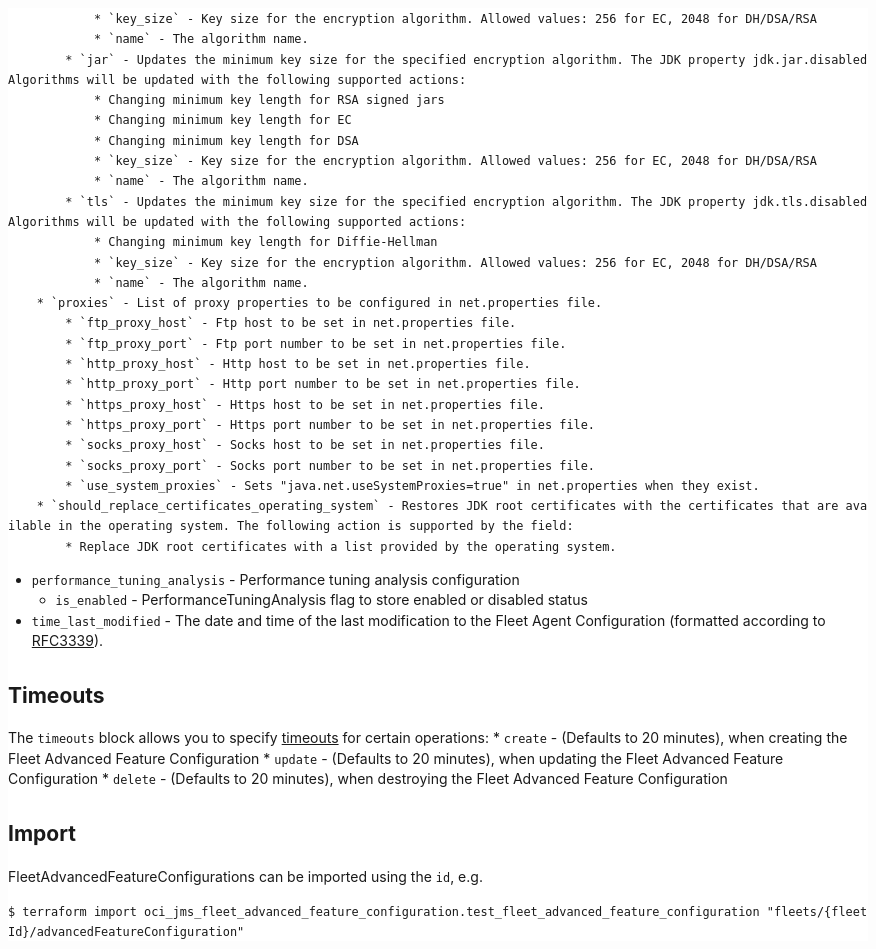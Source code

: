				* `key_size` - Key size for the encryption algorithm. Allowed values: 256 for EC, 2048 for DH/DSA/RSA 
				* `name` - The algorithm name.
			* `jar` - Updates the minimum key size for the specified encryption algorithm. The JDK property jdk.jar.disabledAlgorithms will be updated with the following supported actions:
				* Changing minimum key length for RSA signed jars
				* Changing minimum key length for EC
				* Changing minimum key length for DSA 
				* `key_size` - Key size for the encryption algorithm. Allowed values: 256 for EC, 2048 for DH/DSA/RSA 
				* `name` - The algorithm name.
			* `tls` - Updates the minimum key size for the specified encryption algorithm. The JDK property jdk.tls.disabledAlgorithms will be updated with the following supported actions:
				* Changing minimum key length for Diffie-Hellman 
				* `key_size` - Key size for the encryption algorithm. Allowed values: 256 for EC, 2048 for DH/DSA/RSA 
				* `name` - The algorithm name.
		* `proxies` - List of proxy properties to be configured in net.properties file. 
			* `ftp_proxy_host` - Ftp host to be set in net.properties file. 
			* `ftp_proxy_port` - Ftp port number to be set in net.properties file. 
			* `http_proxy_host` - Http host to be set in net.properties file. 
			* `http_proxy_port` - Http port number to be set in net.properties file. 
			* `https_proxy_host` - Https host to be set in net.properties file. 
			* `https_proxy_port` - Https port number to be set in net.properties file. 
			* `socks_proxy_host` - Socks host to be set in net.properties file. 
			* `socks_proxy_port` - Socks port number to be set in net.properties file. 
			* `use_system_proxies` - Sets "java.net.useSystemProxies=true" in net.properties when they exist. 
		* `should_replace_certificates_operating_system` - Restores JDK root certificates with the certificates that are available in the operating system. The following action is supported by the field:
			* Replace JDK root certificates with a list provided by the operating system. 
* `performance_tuning_analysis` - Performance tuning analysis configuration
	* `is_enabled` - PerformanceTuningAnalysis flag to store enabled or disabled status
* `time_last_modified` - The date and time of the last modification to the Fleet Agent Configuration (formatted according to [RFC3339](https://datatracker.ietf.org/doc/html/rfc3339)). 

## Timeouts

The `timeouts` block allows you to specify [timeouts](https://registry.terraform.io/providers/oracle/oci/latest/docs/guides/changing_timeouts) for certain operations:
	* `create` - (Defaults to 20 minutes), when creating the Fleet Advanced Feature Configuration
	* `update` - (Defaults to 20 minutes), when updating the Fleet Advanced Feature Configuration
	* `delete` - (Defaults to 20 minutes), when destroying the Fleet Advanced Feature Configuration


## Import

FleetAdvancedFeatureConfigurations can be imported using the `id`, e.g.

```
$ terraform import oci_jms_fleet_advanced_feature_configuration.test_fleet_advanced_feature_configuration "fleets/{fleetId}/advancedFeatureConfiguration" 
```


